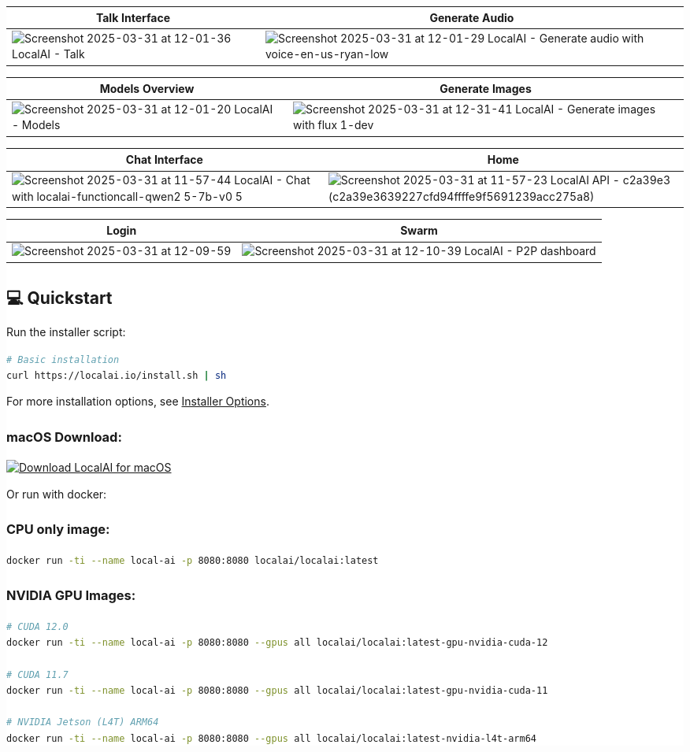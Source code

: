 | Talk Interface | Generate Audio |
| --- | --- |
| ![Screenshot 2025-03-31 at 12-01-36 LocalAI - Talk](./docs/assets/images/screenshots/screenshot_tts.png) | ![Screenshot 2025-03-31 at 12-01-29 LocalAI - Generate audio with voice-en-us-ryan-low](./docs/assets/images/screenshots/screenshot_tts.png) |

| Models Overview | Generate Images |
| --- | --- |
| ![Screenshot 2025-03-31 at 12-01-20 LocalAI - Models](./docs/assets/images/screenshots/screenshot_gallery.png) | ![Screenshot 2025-03-31 at 12-31-41 LocalAI - Generate images with flux 1-dev](./docs/assets/images/screenshots/screenshot_image.png) |

| Chat Interface | Home |
| --- | --- |
| ![Screenshot 2025-03-31 at 11-57-44 LocalAI - Chat with localai-functioncall-qwen2 5-7b-v0 5](./docs/assets/images/screenshots/screenshot_chat.png) | ![Screenshot 2025-03-31 at 11-57-23 LocalAI API - c2a39e3 (c2a39e3639227cfd94ffffe9f5691239acc275a8)](./docs/assets/images/screenshots/screenshot_home.png) |

| Login | Swarm |
| --- | --- |
|![Screenshot 2025-03-31 at 12-09-59 ](./docs/assets/images/screenshots/screenshot_login.png) | ![Screenshot 2025-03-31 at 12-10-39 LocalAI - P2P dashboard](./docs/assets/images/screenshots/screenshot_p2p.png) |

## 💻 Quickstart

Run the installer script:

```bash
# Basic installation
curl https://localai.io/install.sh | sh
```

For more installation options, see [Installer Options](https://localai.io/docs/advanced/installer/).

### macOS Download:

<a href="https://github.com/mudler/LocalAI/releases/latest/download/LocalAI.dmg">
  <img src="https://img.shields.io/badge/Download-macOS-blue?style=for-the-badge&logo=apple&logoColor=white" alt="Download LocalAI for macOS"/>
</a>

Or run with docker:

### CPU only image:

```bash
docker run -ti --name local-ai -p 8080:8080 localai/localai:latest
```

### NVIDIA GPU Images:

```bash
# CUDA 12.0
docker run -ti --name local-ai -p 8080:8080 --gpus all localai/localai:latest-gpu-nvidia-cuda-12

# CUDA 11.7
docker run -ti --name local-ai -p 8080:8080 --gpus all localai/localai:latest-gpu-nvidia-cuda-11

# NVIDIA Jetson (L4T) ARM64
docker run -ti --name local-ai -p 8080:8080 --gpus all localai/localai:latest-nvidia-l4t-arm64
```
